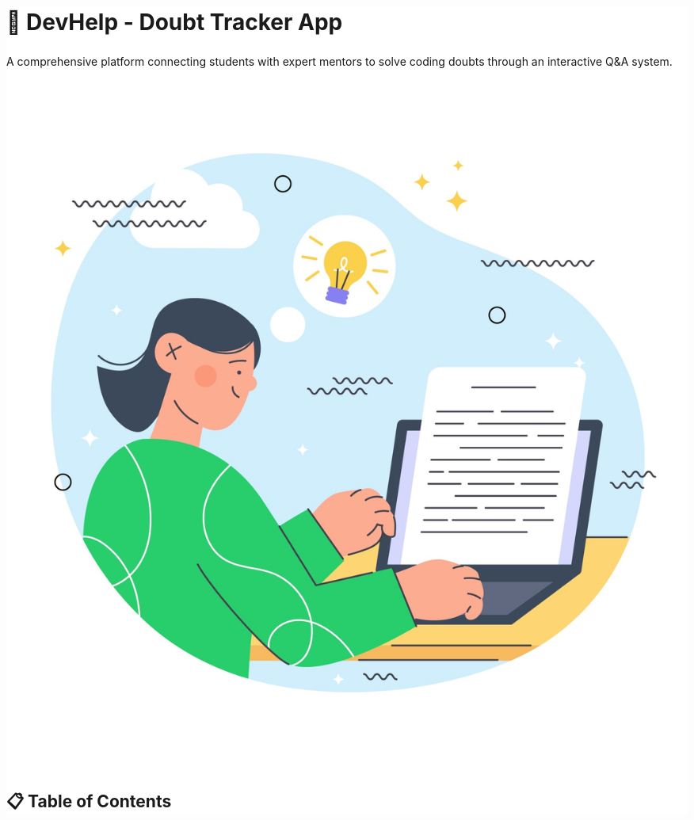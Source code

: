 # 🚀 DevHelp - Doubt Tracker App

A comprehensive platform connecting students with expert mentors to solve coding doubts through an interactive Q&A system.

![DevHelp Banner](./client/src/assets/images/hero1.png)

## 📋 Table of Contents
